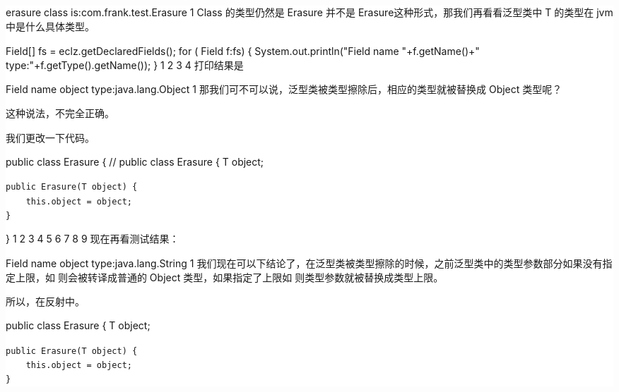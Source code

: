 erasure class is:com.frank.test.Erasure
1
Class 的类型仍然是 Erasure 并不是 Erasure<T>这种形式，那我们再看看泛型类中 T 的类型在 jvm 中是什么具体类型。

Field[] fs = eclz.getDeclaredFields();
for ( Field f:fs) {
	System.out.println("Field name "+f.getName()+" type:"+f.getType().getName());
}
1
2
3
4
打印结果是

Field name object type:java.lang.Object
1
那我们可不可以说，泛型类被类型擦除后，相应的类型就被替换成 Object 类型呢？

这种说法，不完全正确。

我们更改一下代码。

public class Erasure <T extends String>{
//	public class Erasure <T>{
	T object;

	public Erasure(T object) {
		this.object = object;
	}

}
1
2
3
4
5
6
7
8
9
现在再看测试结果：

Field name object type:java.lang.String
1
我们现在可以下结论了，在泛型类被类型擦除的时候，之前泛型类中的类型参数部分如果没有指定上限，如 <T>则会被转译成普通的 Object 类型，如果指定了上限如 <T extends String>则类型参数就被替换成类型上限。

所以，在反射中。

public class Erasure <T>{
	T object;

	public Erasure(T object) {
		this.object = object;
	}
